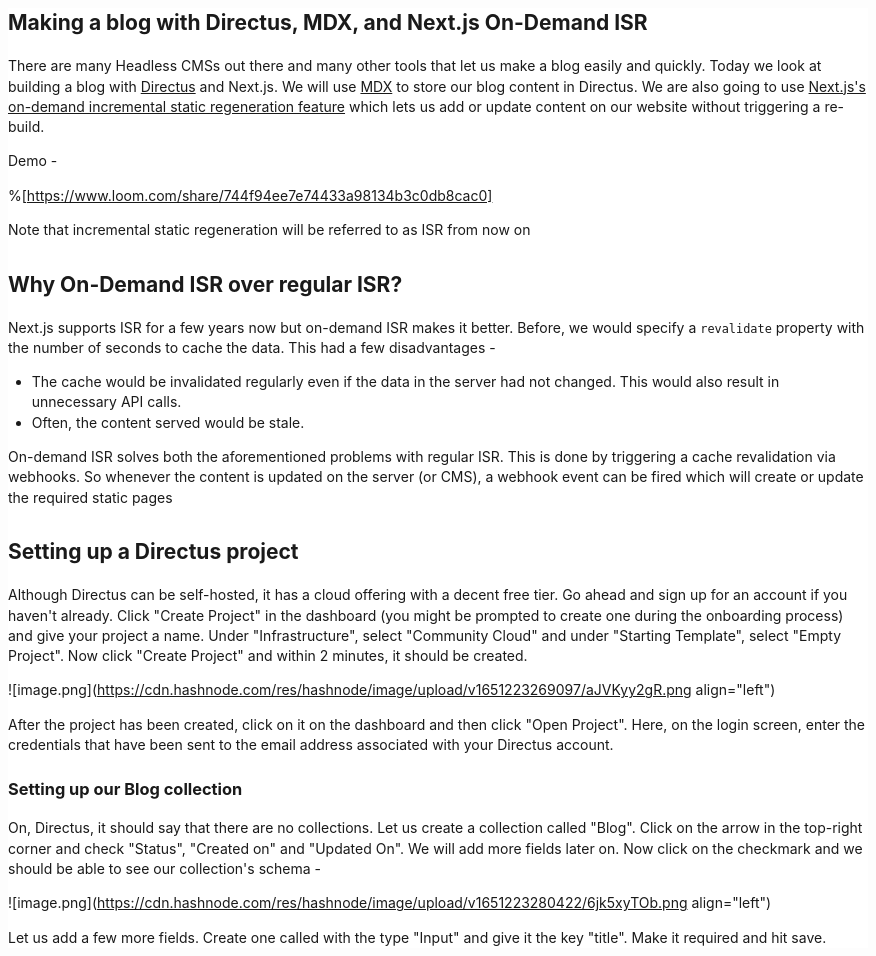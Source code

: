 ## Making a blog with Directus, MDX, and Next.js On-Demand ISR

There are many Headless CMSs out there and many other tools that let us make a blog easily and quickly. Today we look at building a blog with [Directus](https://directus.io/) and Next.js. We will use [MDX](https://mdxjs.com/) to store our blog content in Directus. We are also going to use [Next.js's on-demand incremental static regeneration feature](https://nextjs.org/docs/basic-features/data-fetching/incremental-static-regeneration#on-demand-revalidation-beta) which lets us add or update content on our website without triggering a re-build.

Demo - 

%[https://www.loom.com/share/744f94ee7e74433a98134b3c0db8cac0]

Note that incremental static regeneration will be referred to as ISR from now on

## Why On-Demand ISR over regular ISR?
Next.js supports ISR for a few years now but on-demand ISR makes it better. Before, we would specify a `revalidate` property with the number of seconds to cache the data. This had a few disadvantages - 
- The cache would be invalidated regularly even if the data in the server had not changed. This would also result in unnecessary API calls.
- Often, the content served would be stale.

On-demand ISR solves both the aforementioned problems with regular ISR. This is done by triggering a cache revalidation via webhooks. So whenever the content is updated on the server (or CMS), a webhook event can be fired which will create or update the required static pages

## Setting up a Directus project
Although Directus can be self-hosted, it has a cloud offering with a decent free tier. Go ahead and sign up for an account if you haven't already. Click "Create Project" in the dashboard (you might be prompted to create one during the onboarding process) and give your project a name. Under "Infrastructure", select "Community Cloud" and under "Starting Template", select "Empty Project". Now click "Create Project" and within 2 minutes, it should be created.

![image.png](https://cdn.hashnode.com/res/hashnode/image/upload/v1651223269097/aJVKyy2gR.png align="left")

After the project has been created, click on it on the dashboard and then click "Open Project". Here, on the login screen, enter the credentials that have been sent to the email address associated with your Directus account.

### Setting up our Blog collection

On, Directus, it should say that there are no collections. Let us create a collection called "Blog". Click on the arrow in the top-right corner and check "Status", "Created on" and "Updated On". We will add more fields later on. Now click on the checkmark and we should be able to see our collection's schema - 

![image.png](https://cdn.hashnode.com/res/hashnode/image/upload/v1651223280422/6jk5xyTOb.png align="left")

Let us add a few more fields. Create one called with the type "Input" and give it the key "title". Make it required and hit save.
